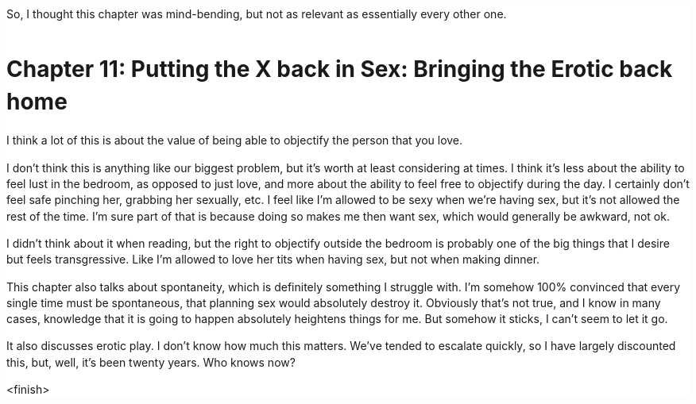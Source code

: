 So, I thought this chapter was mind-bending, but not as relevant as essentially every other one.

# Chapter 11: Putting the X back in Sex: Bringing the Erotic back home
I think a lot of this is about the value of being able to objectify the person that you love.

I don’t think this is anything like our biggest problem, but it’s worth at least considering at times. I think it’s less about the ability to feel lust in the bedroom, as opposed to just love, and more about the ability to feel free to objectify during the day. I certainly don’t feel safe pinching her, grabbing her sexually, etc. I feel like I’m allowed to be sexy when we’re having sex, but it’s not allowed the rest of the time. I’m sure part of that is because doing so makes me then want sex, which would generally be awkward, not ok.

I didn’t think about it when reading, but the right to objectify outside the bedroom is probably one of the big things that I desire but feels transgressive. Like I’m allowed to love her tits when having sex, but not when making dinner. 

This chapter also talks about spontaneity, which is definitely something I struggle with. I’m somehow 100% convinced that every single time must be spontaneous, that planning sex would absolutely destroy it. Obviously that’s not true, and I know in many cases, knowledge that it is going to happen absolutely heightens things for me. But somehow it sticks, I can’t seem to let it go.

It also discusses erotic play. I don’t know how much this matters. We’ve tended to escalate quickly, so I have largely discounted this, but, well, it’s been twenty years. Who knows now?

\<finish\>